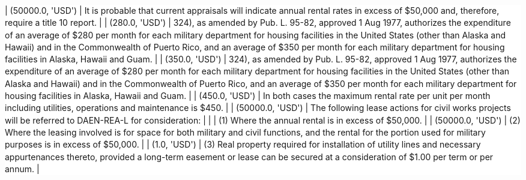 | (50000.0, 'USD')   | It is probable that current appraisals will indicate annual rental rates in excess of $50,000 and, therefore, require a title 10 report.                                                                                                                                                                                                                                                                                                                                                                                                                                                                                                                                                  |
| (280.0, 'USD')     | 324), as amended by Pub. L. 95-82, approved 1 Aug 1977, authorizes the expenditure of an average of $280 per month for each military department for housing facilities in the United States (other than Alaska and Hawaii) and in the Commonwealth of Puerto Rico, and an average of $350 per month for each military department for housing facilities in Alaska, Hawaii and Guam.                                                                                                                                                                                                                                                                                                       |
| (350.0, 'USD')     | 324), as amended by Pub. L. 95-82, approved 1 Aug 1977, authorizes the expenditure of an average of $280 per month for each military department for housing facilities in the United States (other than Alaska and Hawaii) and in the Commonwealth of Puerto Rico, and an average of $350 per month for each military department for housing facilities in Alaska, Hawaii and Guam.                                                                                                                                                                                                                                                                                                       |
| (450.0, 'USD')     | In both cases the maximum rental rate per unit per month including utilities, operations and maintenance is $450.                                                                                                                                                                                                                                                                                                                                                                                                                                                                                                                                                                         |
| (50000.0, 'USD')   | The following lease actions for civil works projects will be referred to DAEN-REA-L for consideration:                                                                                                                                                                                                                                                                                                                                                                                                                                                                                                                                                                                    |
|                    |                   (1) Where the annual rental is in excess of $50,000.                                                                                                                                                                                                                                                                                                                                                                                                                                                                                                                                                                                                                    |
| (50000.0, 'USD')   | (2) Where the leasing involved is for space for both military and civil functions, and the rental for the portion used for military purposes is in excess of $50,000.                                                                                                                                                                                                                                                                                                                                                                                                                                                                                                                     |
| (1.0, 'USD')       | (3) Real property required for installation of utility lines and necessary appurtenances thereto, provided a long-term easement or lease can be secured at a consideration of $1.00 per term or per annum.                                                                                                                                                                                                                                                                                                                                                                                                                                                                                |
